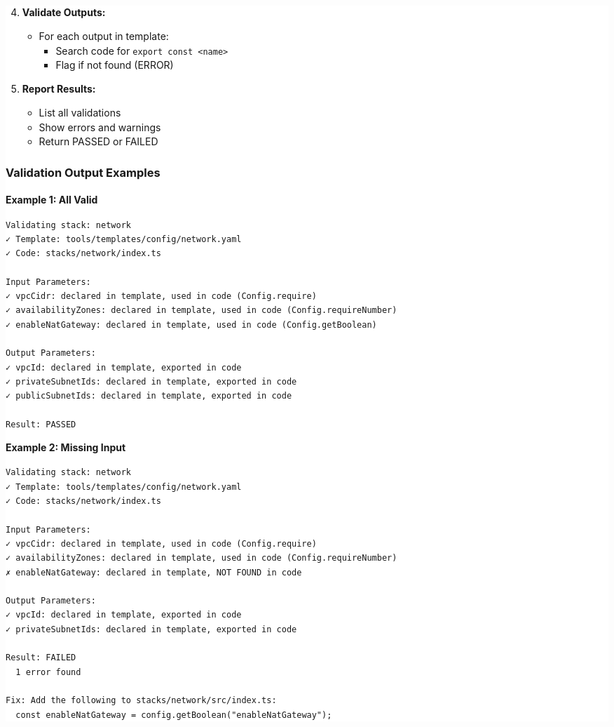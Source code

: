 4. **Validate Outputs:**
   - For each output in template:
     - Search code for `export const <name>`
     - Flag if not found (ERROR)

5. **Report Results:**
   - List all validations
   - Show errors and warnings
   - Return PASSED or FAILED

### Validation Output Examples

**Example 1: All Valid**
```
Validating stack: network
✓ Template: tools/templates/config/network.yaml
✓ Code: stacks/network/index.ts

Input Parameters:
✓ vpcCidr: declared in template, used in code (Config.require)
✓ availabilityZones: declared in template, used in code (Config.requireNumber)
✓ enableNatGateway: declared in template, used in code (Config.getBoolean)

Output Parameters:
✓ vpcId: declared in template, exported in code
✓ privateSubnetIds: declared in template, exported in code
✓ publicSubnetIds: declared in template, exported in code

Result: PASSED
```

**Example 2: Missing Input**
```
Validating stack: network
✓ Template: tools/templates/config/network.yaml
✓ Code: stacks/network/index.ts

Input Parameters:
✓ vpcCidr: declared in template, used in code (Config.require)
✓ availabilityZones: declared in template, used in code (Config.requireNumber)
✗ enableNatGateway: declared in template, NOT FOUND in code

Output Parameters:
✓ vpcId: declared in template, exported in code
✓ privateSubnetIds: declared in template, exported in code

Result: FAILED
  1 error found

Fix: Add the following to stacks/network/src/index.ts:
  const enableNatGateway = config.getBoolean("enableNatGateway");
```
